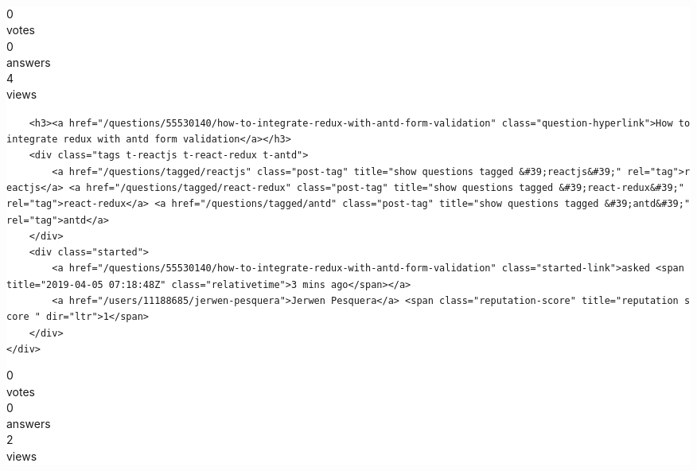 <div class="question-summary narrow"
     id="question-summary-55530140">
    <div onclick="window.location.href='/questions/55530140/how-to-integrate-redux-with-antd-form-validation'" class="cp">
        <div class="votes">
            <div class="mini-counts"><span title="0 votes">0</span></div>
            <div>votes</div>
        </div>
        <div class="status unanswered">
            <div class="mini-counts"><span title="0 answers">0</span></div>
            <div>answers</div>
        </div>
        <div class="views">
            <div class="mini-counts"><span title="4 views">4</span></div>
            <div>views</div>
        </div>
    </div>
    <div class="summary">
        
        
        <h3><a href="/questions/55530140/how-to-integrate-redux-with-antd-form-validation" class="question-hyperlink">How to integrate redux with antd form validation</a></h3>
        <div class="tags t-reactjs t-react-redux t-antd">
            <a href="/questions/tagged/reactjs" class="post-tag" title="show questions tagged &#39;reactjs&#39;" rel="tag">reactjs</a> <a href="/questions/tagged/react-redux" class="post-tag" title="show questions tagged &#39;react-redux&#39;" rel="tag">react-redux</a> <a href="/questions/tagged/antd" class="post-tag" title="show questions tagged &#39;antd&#39;" rel="tag">antd</a> 
        </div>
        <div class="started">
            <a href="/questions/55530140/how-to-integrate-redux-with-antd-form-validation" class="started-link">asked <span title="2019-04-05 07:18:48Z" class="relativetime">3 mins ago</span></a>
            <a href="/users/11188685/jerwen-pesquera">Jerwen Pesquera</a> <span class="reputation-score" title="reputation score " dir="ltr">1</span>
        </div>
    </div>
</div>

<div class="question-summary narrow"
     id="question-summary-55530138">
    <div onclick="window.location.href='/questions/55530138/converting-qstring-to-qbytearray-using-toutf8-resulting-in-qbytearray-with-ext'" class="cp">
        <div class="votes">
            <div class="mini-counts"><span title="0 votes">0</span></div>
            <div>votes</div>
        </div>
        <div class="status unanswered">
            <div class="mini-counts"><span title="0 answers">0</span></div>
            <div>answers</div>
        </div>
        <div class="views">
            <div class="mini-counts"><span title="2 views">2</span></div>
            <div>views</div>
        </div>
    </div>
    <div class="summary">
        